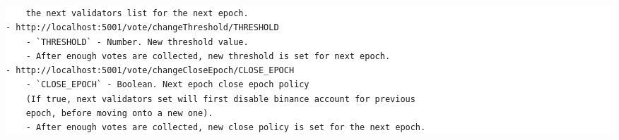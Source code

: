         the next validators list for the next epoch.
    - http://localhost:5001/vote/changeThreshold/THRESHOLD
        - `THRESHOLD` - Number. New threshold value.
        - After enough votes are collected, new threshold is set for next epoch.
    - http://localhost:5001/vote/changeCloseEpoch/CLOSE_EPOCH
        - `CLOSE_EPOCH` - Boolean. Next epoch close epoch policy 
        (If true, next validators set will first disable binance account for previous 
        epoch, before moving onto a new one).
        - After enough votes are collected, new close policy is set for the next epoch.
